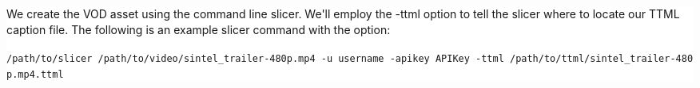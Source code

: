 We create the VOD asset using the command line slicer. We'll employ the -ttml option to tell the slicer where to locate our TTML caption file. The following is an example slicer command with the option:

```
/path/to/slicer /path/to/video/sintel_trailer-480p.mp4 -u username -apikey APIKey -ttml /path/to/ttml/sintel_trailer-480p.mp4.ttml
```
